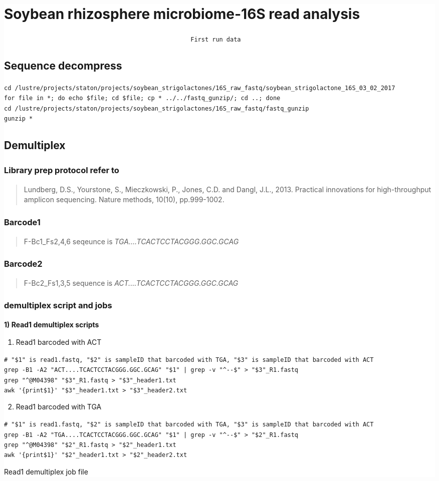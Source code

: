 


#                                     Soybean rhizosphere microbiome-16S read analysis
                                                        First run data
  

##                                                    Sequence decompress

```
cd /lustre/projects/staton/projects/soybean_strigolactones/16S_raw_fastq/soybean_strigolactone_16S_03_02_2017
for file in *; do echo $file; cd $file; cp * ../../fastq_gunzip/; cd ..; done
cd /lustre/projects/staton/projects/soybean_strigolactones/16S_raw_fastq/fastq_gunzip
gunzip *

```

##                                                       Demultiplex 


### Library prep protocol refer to ### 

>Lundberg, D.S., Yourstone, S., Mieczkowski, P., Jones, C.D. and Dangl, J.L., 2013. Practical innovations for high-throughput amplicon sequencing. Nature methods, 10(10), pp.999-1002.

### Barcode1 ###
>F-Bc1_Fs2,4,6 seqeunce is *TGA....TCACTCCTACGGG.GGC.GCAG*

### Barcode2 ###
>F-Bc2_Fs1,3,5 sequence is *ACT....TCACTCCTACGGG.GGC.GCAG*

### demultiplex script and jobs ###

**1) Read1 demultiplex scripts**


1) Read1 barcoded with ACT
```
# "$1" is read1.fastq, "$2" is sampleID that barcoded with TGA, "$3" is sampleID that barcoded with ACT
grep -B1 -A2 "ACT....TCACTCCTACGGG.GGC.GCAG" "$1" | grep -v "^--$" > "$3"_R1.fastq
grep "^@M04398" "$3"_R1.fastq > "$3"_header1.txt
awk '{print$1}' "$3"_header1.txt > "$3"_header2.txt
```
2) Read1 barcoded with TGA

```
# "$1" is read1.fastq, "$2" is sampleID that barcoded with TGA, "$3" is sampleID that barcoded with ACT
grep -B1 -A2 "TGA....TCACTCCTACGGG.GGC.GCAG" "$1" | grep -v "^--$" > "$2"_R1.fastq
grep "^@M04398" "$2"_R1.fastq > "$2"_header1.txt
awk '{print$1}' "$2"_header1.txt > "$2"_header2.txt

```
Read1 demultiplex job file
